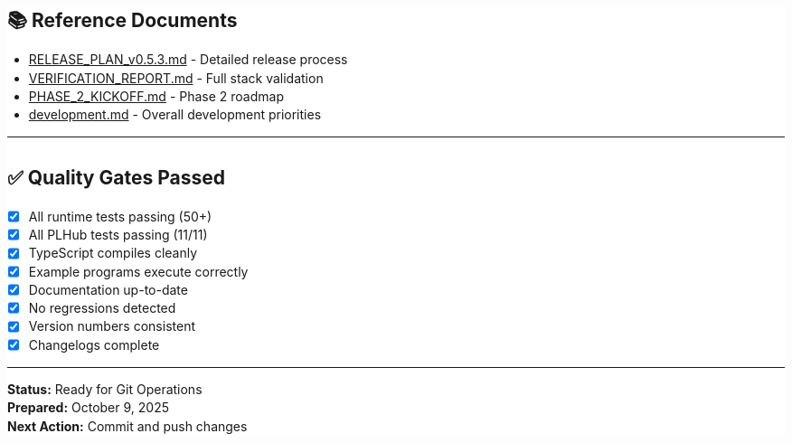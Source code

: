 ## 📚 Reference Documents

- [RELEASE_PLAN_v0.5.3.md](RELEASE_PLAN_v0.5.3.md) - Detailed release process
- [VERIFICATION_REPORT.md](VERIFICATION_REPORT.md) - Full stack validation
- [PHASE_2_KICKOFF.md](PHASE_2_KICKOFF.md) - Phase 2 roadmap
- [development.md](development.md) - Overall development priorities

---

## ✅ Quality Gates Passed

- [x] All runtime tests passing (50+)
- [x] All PLHub tests passing (11/11)
- [x] TypeScript compiles cleanly
- [x] Example programs execute correctly
- [x] Documentation up-to-date
- [x] No regressions detected
- [x] Version numbers consistent
- [x] Changelogs complete

---

**Status:** Ready for Git Operations  
**Prepared:** October 9, 2025  
**Next Action:** Commit and push changes
